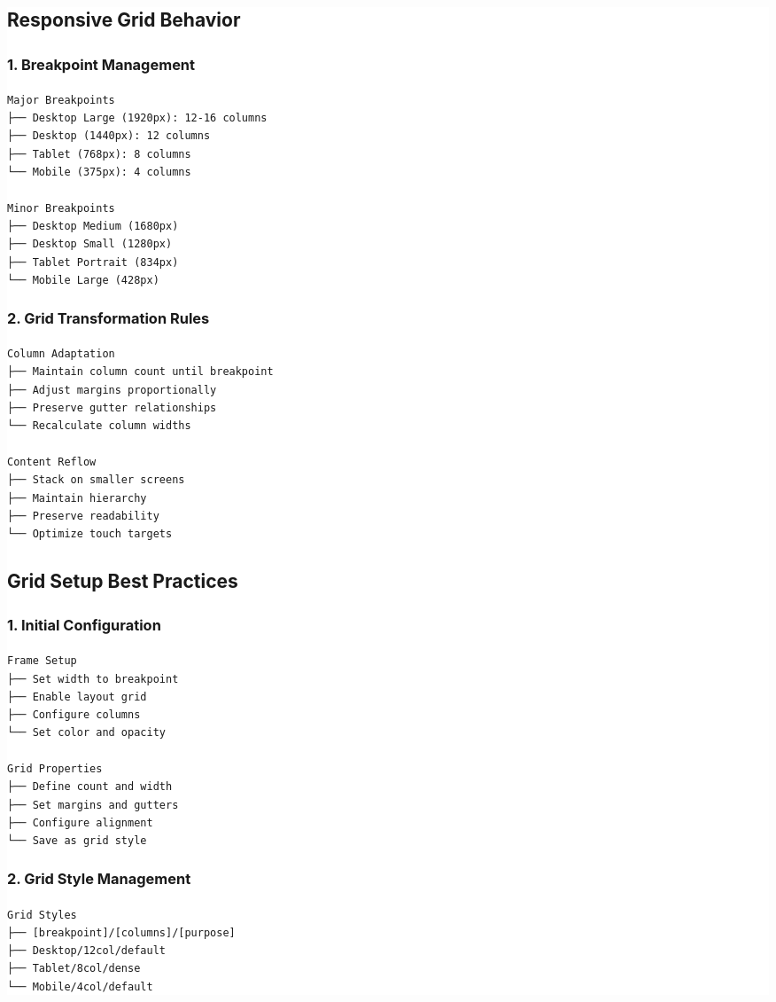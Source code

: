 ## Responsive Grid Behavior

### 1. Breakpoint Management
```
Major Breakpoints
├── Desktop Large (1920px): 12-16 columns
├── Desktop (1440px): 12 columns
├── Tablet (768px): 8 columns
└── Mobile (375px): 4 columns

Minor Breakpoints
├── Desktop Medium (1680px)
├── Desktop Small (1280px)
├── Tablet Portrait (834px)
└── Mobile Large (428px)
```

### 2. Grid Transformation Rules
```
Column Adaptation
├── Maintain column count until breakpoint
├── Adjust margins proportionally
├── Preserve gutter relationships
└── Recalculate column widths

Content Reflow
├── Stack on smaller screens
├── Maintain hierarchy
├── Preserve readability
└── Optimize touch targets
```

## Grid Setup Best Practices

### 1. Initial Configuration
```
Frame Setup
├── Set width to breakpoint
├── Enable layout grid
├── Configure columns
└── Set color and opacity

Grid Properties
├── Define count and width
├── Set margins and gutters
├── Configure alignment
└── Save as grid style
```

### 2. Grid Style Management
```
Grid Styles
├── [breakpoint]/[columns]/[purpose]
├── Desktop/12col/default
├── Tablet/8col/dense
└── Mobile/4col/default
```

